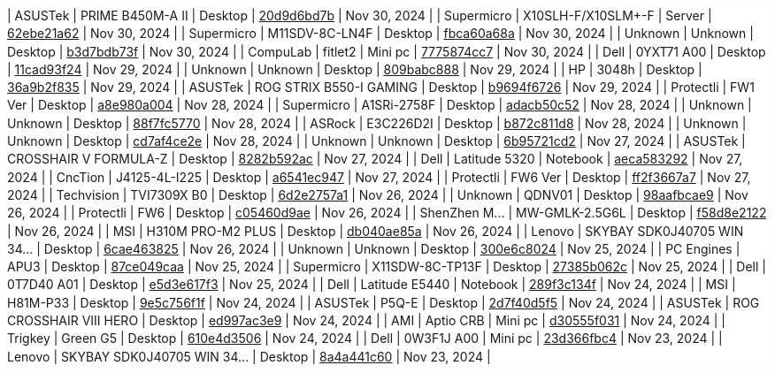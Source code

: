 | ASUSTek       | PRIME B450M-A II            | Desktop     | [20d9d6bd7b](https://bsd-hardware.info/?probe=20d9d6bd7b) | Nov 30, 2024 |
| Supermicro    | X10SLH-F/X10SLM+-F          | Server      | [62ebe21a62](https://bsd-hardware.info/?probe=62ebe21a62) | Nov 30, 2024 |
| Supermicro    | M11SDV-8C-LN4F              | Desktop     | [fbca60a68a](https://bsd-hardware.info/?probe=fbca60a68a) | Nov 30, 2024 |
| Unknown       | Unknown                     | Desktop     | [b3d7bdb73f](https://bsd-hardware.info/?probe=b3d7bdb73f) | Nov 30, 2024 |
| CompuLab      | fitlet2                     | Mini pc     | [7775874cc7](https://bsd-hardware.info/?probe=7775874cc7) | Nov 30, 2024 |
| Dell          | 0YXT71 A00                  | Desktop     | [11cad93f24](https://bsd-hardware.info/?probe=11cad93f24) | Nov 29, 2024 |
| Unknown       | Unknown                     | Desktop     | [809babc888](https://bsd-hardware.info/?probe=809babc888) | Nov 29, 2024 |
| HP            | 3048h                       | Desktop     | [36a9b2f835](https://bsd-hardware.info/?probe=36a9b2f835) | Nov 29, 2024 |
| ASUSTek       | ROG STRIX B550-I GAMING     | Desktop     | [b9694f6726](https://bsd-hardware.info/?probe=b9694f6726) | Nov 29, 2024 |
| Protectli     | FW1 Ver                     | Desktop     | [a8e980a004](https://bsd-hardware.info/?probe=a8e980a004) | Nov 28, 2024 |
| Supermicro    | A1SRi-2758F                 | Desktop     | [adacb50c52](https://bsd-hardware.info/?probe=adacb50c52) | Nov 28, 2024 |
| Unknown       | Unknown                     | Desktop     | [88f7fc5770](https://bsd-hardware.info/?probe=88f7fc5770) | Nov 28, 2024 |
| ASRock        | E3C226D2I                   | Desktop     | [b872c811d8](https://bsd-hardware.info/?probe=b872c811d8) | Nov 28, 2024 |
| Unknown       | Unknown                     | Desktop     | [cd7af4ce2e](https://bsd-hardware.info/?probe=cd7af4ce2e) | Nov 28, 2024 |
| Unknown       | Unknown                     | Desktop     | [6b95721cd2](https://bsd-hardware.info/?probe=6b95721cd2) | Nov 27, 2024 |
| ASUSTek       | CROSSHAIR V FORMULA-Z       | Desktop     | [8282b592ac](https://bsd-hardware.info/?probe=8282b592ac) | Nov 27, 2024 |
| Dell          | Latitude 5320               | Notebook    | [aeca583292](https://bsd-hardware.info/?probe=aeca583292) | Nov 27, 2024 |
| CncTion       | J4125-4L-I225               | Desktop     | [a6541ec947](https://bsd-hardware.info/?probe=a6541ec947) | Nov 27, 2024 |
| Protectli     | FW6 Ver                     | Desktop     | [ff2f3667a7](https://bsd-hardware.info/?probe=ff2f3667a7) | Nov 27, 2024 |
| Techvision    | TVI7309X B0                 | Desktop     | [6d2e2757a1](https://bsd-hardware.info/?probe=6d2e2757a1) | Nov 26, 2024 |
| Unknown       | QDNV01                      | Desktop     | [98aafbcae9](https://bsd-hardware.info/?probe=98aafbcae9) | Nov 26, 2024 |
| Protectli     | FW6                         | Desktop     | [c05460d9ae](https://bsd-hardware.info/?probe=c05460d9ae) | Nov 26, 2024 |
| ShenZhen M... | MW-GMLK-2.5G6L              | Desktop     | [f58d8e2122](https://bsd-hardware.info/?probe=f58d8e2122) | Nov 26, 2024 |
| MSI           | H310M PRO-M2 PLUS           | Desktop     | [db040ae85a](https://bsd-hardware.info/?probe=db040ae85a) | Nov 26, 2024 |
| Lenovo        | SKYBAY SDK0J40705 WIN 34... | Desktop     | [6cae463825](https://bsd-hardware.info/?probe=6cae463825) | Nov 26, 2024 |
| Unknown       | Unknown                     | Desktop     | [300e6c8024](https://bsd-hardware.info/?probe=300e6c8024) | Nov 25, 2024 |
| PC Engines    | APU3                        | Desktop     | [87ce049caa](https://bsd-hardware.info/?probe=87ce049caa) | Nov 25, 2024 |
| Supermicro    | X11SDW-8C-TP13F             | Desktop     | [27385b062c](https://bsd-hardware.info/?probe=27385b062c) | Nov 25, 2024 |
| Dell          | 0T7D40 A01                  | Desktop     | [e5d3e617f3](https://bsd-hardware.info/?probe=e5d3e617f3) | Nov 25, 2024 |
| Dell          | Latitude E5440              | Notebook    | [289f3c134f](https://bsd-hardware.info/?probe=289f3c134f) | Nov 24, 2024 |
| MSI           | H81M-P33                    | Desktop     | [9e5c756f1f](https://bsd-hardware.info/?probe=9e5c756f1f) | Nov 24, 2024 |
| ASUSTek       | P5Q-E                       | Desktop     | [2d7f40d5f5](https://bsd-hardware.info/?probe=2d7f40d5f5) | Nov 24, 2024 |
| ASUSTek       | ROG CROSSHAIR VIII HERO     | Desktop     | [ed997ac3e9](https://bsd-hardware.info/?probe=ed997ac3e9) | Nov 24, 2024 |
| AMI           | Aptio CRB                   | Mini pc     | [d30555f031](https://bsd-hardware.info/?probe=d30555f031) | Nov 24, 2024 |
| Trigkey       | Green G5                    | Desktop     | [610e4d3506](https://bsd-hardware.info/?probe=610e4d3506) | Nov 24, 2024 |
| Dell          | 0W3F1J A00                  | Mini pc     | [23d366fbc4](https://bsd-hardware.info/?probe=23d366fbc4) | Nov 23, 2024 |
| Lenovo        | SKYBAY SDK0J40705 WIN 34... | Desktop     | [8a4a441c60](https://bsd-hardware.info/?probe=8a4a441c60) | Nov 23, 2024 |